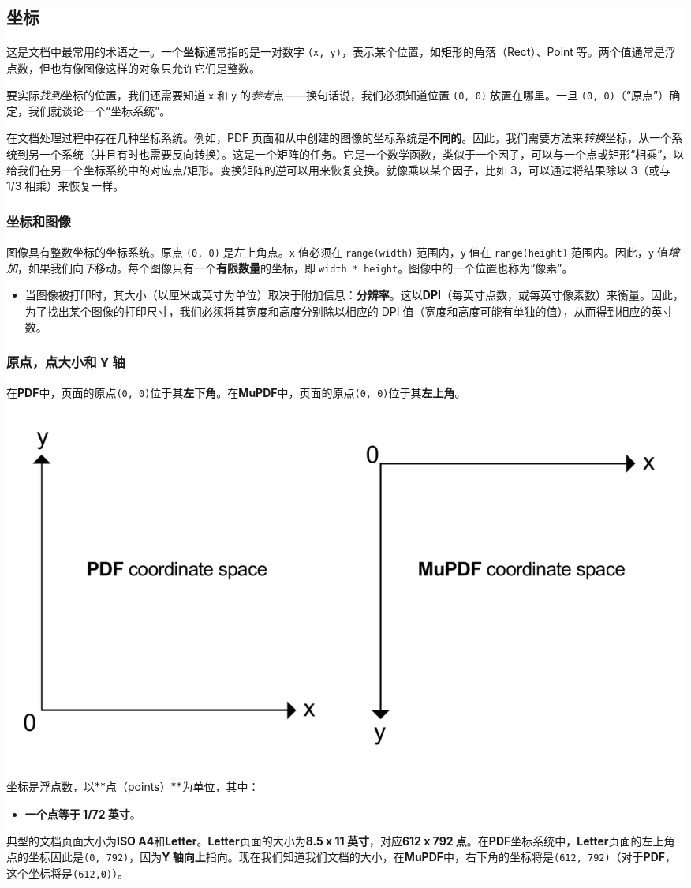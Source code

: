 ## 坐标

这是文档中最常用的术语之一。一个**坐标**通常指的是一对数字 `(x, y)`，表示某个位置，如矩形的角落（Rect）、Point 等。两个值通常是浮点数，但也有像图像这样的对象只允许它们是整数。

要实际*找到*坐标的位置，我们还需要知道 `x` 和 `y` 的*参考*点——换句话说，我们必须知道位置 `(0, 0)` 放置在哪里。一旦 `(0, 0)`（“原点”）确定，我们就谈论一个“坐标系统”。

在文档处理过程中存在几种坐标系统。例如，PDF 页面和从中创建的图像的坐标系统是**不同的**。因此，我们需要方法来*转换*坐标，从一个系统到另一个系统（并且有时也需要反向转换）。这是一个矩阵的任务。它是一个数学函数，类似于一个因子，可以与一个点或矩形“相乘”，以给我们在另一个坐标系统中的对应点/矩形。变换矩阵的逆可以用来恢复变换。就像乘以某个因子，比如 3，可以通过将结果除以 3（或与 1/3 相乘）来恢复一样。

### 坐标和图像

图像具有整数坐标的坐标系统。原点 `(0, 0)` 是左上角点。`x` 值必须在 `range(width)` 范围内，`y` 值在 `range(height)` 范围内。因此，`y` 值*增加*，如果我们向*下*移动。每个图像只有一个**有限数量**的坐标，即 `width * height`。图像中的一个位置也称为“像素”。

+   当图像被打印时，其大小（以厘米或英寸为单位）取决于附加信息：**分辨率**。这以**DPI**（每英寸点数，或每英寸像素数）来衡量。因此，为了找出某个图像的打印尺寸，我们必须将其宽度和高度分别除以相应的 DPI 值（宽度和高度可能有单独的值），从而得到相应的英寸数。

### 原点，点大小和 Y 轴

在**PDF**中，页面的原点`(0, 0)`位于其**左下角**。在**MuPDF**中，页面的原点`(0, 0)`位于其**左上角**。

![_images/img-coordinate-space.png](img/fdb4dc6f90fefd7f22efb8a073df53a2.png)

坐标是浮点数，以**点（points）**为单位，其中：

+   **一个点等于 1/72 英寸**。

典型的文档页面大小为**ISO A4**和**Letter**。**Letter**页面的大小为**8.5 x 11 英寸**，对应**612 x 792 点**。在**PDF**坐标系统中，**Letter**页面的左上角点的坐标因此是`(0, 792)`，因为**Y 轴向上**指向。现在我们知道我们文档的大小，在**MuPDF**中，右下角的坐标将是`(612, 792)`（对于**PDF**，这个坐标将是`(612,0)`）。
